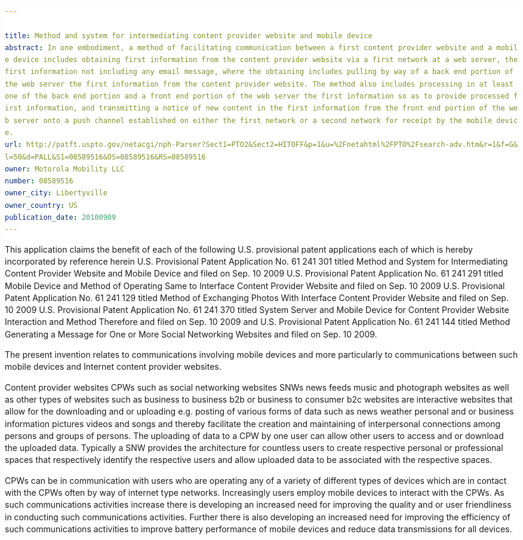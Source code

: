 ```yaml
---

title: Method and system for intermediating content provider website and mobile device
abstract: In one embodiment, a method of facilitating communication between a first content provider website and a mobile device includes obtaining first information from the content provider website via a first network at a web server, the first information not including any email message, where the obtaining includes pulling by way of a back end portion of the web server the first information from the content provider website. The method also includes processing in at least one of the back end portion and a front end portion of the web server the first information so as to provide processed first information, and transmitting a notice of new content in the first information from the front end portion of the web server onto a push channel established on either the first network or a second network for receipt by the mobile device.
url: http://patft.uspto.gov/netacgi/nph-Parser?Sect1=PTO2&Sect2=HITOFF&p=1&u=%2Fnetahtml%2FPTO%2Fsearch-adv.htm&r=1&f=G&l=50&d=PALL&S1=08589516&OS=08589516&RS=08589516
owner: Motorola Mobility LLC
number: 08589516
owner_city: Libertyville
owner_country: US
publication_date: 20100909
---
```

This application claims the benefit of each of the following U.S. provisional patent applications each of which is hereby incorporated by reference herein U.S. Provisional Patent Application No. 61 241 301 titled Method and System for Intermediating Content Provider Website and Mobile Device and filed on Sep. 10 2009 U.S. Provisional Patent Application No. 61 241 291 titled Mobile Device and Method of Operating Same to Interface Content Provider Website and filed on Sep. 10 2009 U.S. Provisional Patent Application No. 61 241 129 titled Method of Exchanging Photos With Interface Content Provider Website and filed on Sep. 10 2009 U.S. Provisional Patent Application No. 61 241 370 titled System Server and Mobile Device for Content Provider Website Interaction and Method Therefore and filed on Sep. 10 2009 and U.S. Provisional Patent Application No. 61 241 144 titled Method Generating a Message for One or More Social Networking Websites and filed on Sep. 10 2009.

The present invention relates to communications involving mobile devices and more particularly to communications between such mobile devices and Internet content provider websites.

Content provider websites CPWs such as social networking websites SNWs news feeds music and photograph websites as well as other types of websites such as business to business b2b or business to consumer b2c websites are interactive websites that allow for the downloading and or uploading e.g. posting of various forms of data such as news weather personal and or business information pictures videos and songs and thereby facilitate the creation and maintaining of interpersonal connections among persons and groups of persons. The uploading of data to a CPW by one user can allow other users to access and or download the uploaded data. Typically a SNW provides the architecture for countless users to create respective personal or professional spaces that respectively identify the respective users and allow uploaded data to be associated with the respective spaces.

CPWs can be in communication with users who are operating any of a variety of different types of devices which are in contact with the CPWs often by way of internet type networks. Increasingly users employ mobile devices to interact with the CPWs. As such communications activities increase there is developing an increased need for improving the quality and or user friendliness in conducting such communications activities. Further there is also developing an increased need for improving the efficiency of such communications activities to improve battery performance of mobile devices and reduce data transmissions for all devices.
